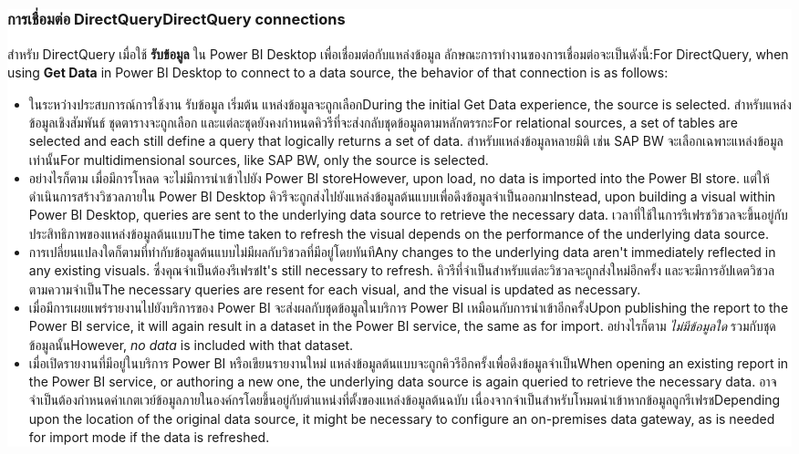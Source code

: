 ### <a name="directquery-connections"></a><span data-ttu-id="ff793-161">การเชื่อมต่อ DirectQuery</span><span class="sxs-lookup"><span data-stu-id="ff793-161">DirectQuery connections</span></span>

<span data-ttu-id="ff793-162">สำหรับ DirectQuery เมื่อใช้ **รับข้อมูล** ใน Power BI Desktop เพื่อเชื่อมต่อกับแหล่งข้อมูล ลักษณะการทำงานของการเชื่อมต่อจะเป็นดังนี้:</span><span class="sxs-lookup"><span data-stu-id="ff793-162">For DirectQuery, when using **Get Data** in Power BI Desktop to connect to a data source, the behavior of that connection is as follows:</span></span>

* <span data-ttu-id="ff793-163">ในระหว่างประสบการณ์การใช้งาน รับข้อมูล เริ่มต้น แหล่งข้อมูลจะถูกเลือก</span><span class="sxs-lookup"><span data-stu-id="ff793-163">During the initial Get Data experience, the source is selected.</span></span> <span data-ttu-id="ff793-164">สำหรับแหล่งข้อมูลเชิงสัมพันธ์ ชุดตารางจะถูกเลือก และแต่ละชุดยังคงกำหนดคิวรีที่จะส่งกลับชุดข้อมูลตามหลักตรรกะ</span><span class="sxs-lookup"><span data-stu-id="ff793-164">For relational sources, a set of tables are selected and each still define a query that logically returns a set of data.</span></span> <span data-ttu-id="ff793-165">สำหรับแหล่งข้อมูลหลายมิติ เช่น SAP BW จะเลือกเฉพาะแหล่งข้อมูลเท่านั้น</span><span class="sxs-lookup"><span data-stu-id="ff793-165">For multidimensional sources, like SAP BW, only the source is selected.</span></span>
* <span data-ttu-id="ff793-166">อย่างไรก็ตาม เมื่อมีการโหลด จะไม่มีการนำเข้าไปยัง Power BI store</span><span class="sxs-lookup"><span data-stu-id="ff793-166">However, upon load, no data is imported into the Power BI store.</span></span> <span data-ttu-id="ff793-167">แต่ให้ดำเนินการสร้างวิชวลภายใน Power BI Desktop คิวรีจะถูกส่งไปยังแหล่งข้อมูลต้นแบบเพื่อดึงข้อมูลจำเป็นออกมา</span><span class="sxs-lookup"><span data-stu-id="ff793-167">Instead, upon building a visual within Power BI Desktop, queries are sent to the underlying data source to retrieve the necessary data.</span></span> <span data-ttu-id="ff793-168">เวลาที่ใช้ในการรีเฟรชวิชวลจะขึ้นอยู่กับประสิทธิภาพของแหล่งข้อมูลต้นแบบ</span><span class="sxs-lookup"><span data-stu-id="ff793-168">The time taken to refresh the visual depends on the performance of the underlying data source.</span></span>
* <span data-ttu-id="ff793-169">การเปลี่ยนแปลงใดก็ตามที่ทำกับข้อมูลต้นแบบไม่มีผลกับวิชวลที่มีอยู่โดยทันที</span><span class="sxs-lookup"><span data-stu-id="ff793-169">Any changes to the underlying data aren't immediately reflected in any existing visuals.</span></span> <span data-ttu-id="ff793-170">ซึ่งคุณจำเป็นต้องรีเฟรช</span><span class="sxs-lookup"><span data-stu-id="ff793-170">It's still necessary to refresh.</span></span> <span data-ttu-id="ff793-171">คิวรีที่จำเป็นสำหรับแต่ละวิชวลจะถูกส่งใหม่อีกครั้ง และจะมีการอัปเดตวิชวลตามความจำเป็น</span><span class="sxs-lookup"><span data-stu-id="ff793-171">The necessary queries are resent for each visual, and the visual is updated as necessary.</span></span>
* <span data-ttu-id="ff793-172">เมื่อมีการเผยแพร่รายงานไปยังบริการของ Power BI จะส่งผลกับชุดข้อมูลในบริการ Power BI เหมือนกับการนำเข้าอีกครั้ง</span><span class="sxs-lookup"><span data-stu-id="ff793-172">Upon publishing the report to the Power BI service, it will again result in a dataset in the Power BI service, the same as for import.</span></span> <span data-ttu-id="ff793-173">อย่างไรก็ตาม *ไม่มีข้อมูลใด* รวมกับชุดข้อมูลนั้น</span><span class="sxs-lookup"><span data-stu-id="ff793-173">However, *no data* is included with that dataset.</span></span>
* <span data-ttu-id="ff793-174">เมื่อเปิดรายงานที่มีอยู่ในบริการ Power BI หรือเขียนรายงานใหม่ แหล่งข้อมูลต้นแบบจะถูกคิวรีอีกครั้งเพื่อดึงข้อมูลจำเป็น</span><span class="sxs-lookup"><span data-stu-id="ff793-174">When opening an existing report in the Power BI service, or authoring a new one, the underlying data source is again queried to retrieve the necessary data.</span></span> <span data-ttu-id="ff793-175">อาจจำเป็นต้องกำหนดค่าเกตเวย์ข้อมูลภายในองค์กรโดยขึ้นอยู่กับตำแหน่งที่ตั้งของแหล่งข้อมูลต้นฉบับ เนื่องจากจำเป็นสำหรับโหมดนำเข้าหากข้อมูลถูกรีเฟรช</span><span class="sxs-lookup"><span data-stu-id="ff793-175">Depending upon the location of the original data source, it might be necessary to configure an on-premises data gateway, as is needed for import mode if the data is refreshed.</span></span>